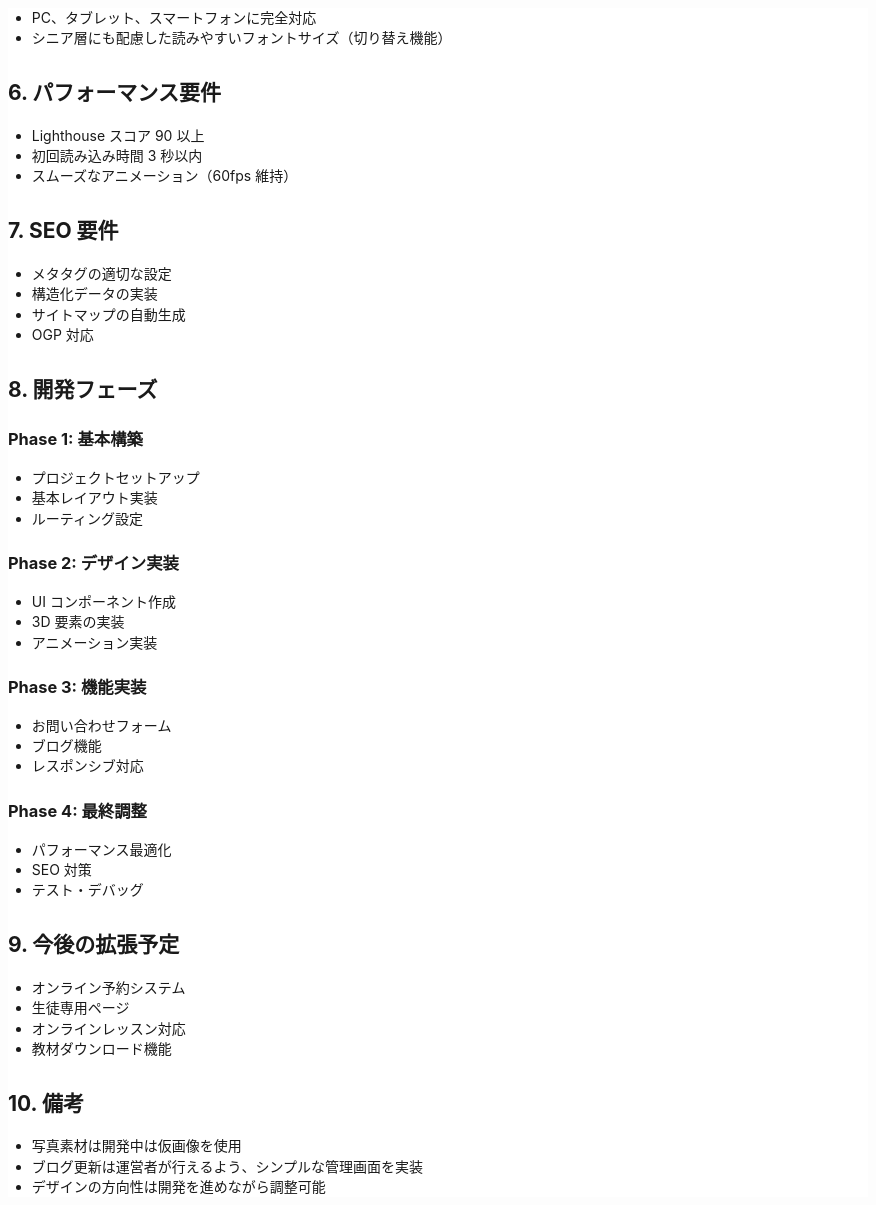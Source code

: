 - PC、タブレット、スマートフォンに完全対応
- シニア層にも配慮した読みやすいフォントサイズ（切り替え機能）

## 6. パフォーマンス要件

- Lighthouse スコア 90 以上
- 初回読み込み時間 3 秒以内
- スムーズなアニメーション（60fps 維持）

## 7. SEO 要件

- メタタグの適切な設定
- 構造化データの実装
- サイトマップの自動生成
- OGP 対応

## 8. 開発フェーズ

### Phase 1: 基本構築

- プロジェクトセットアップ
- 基本レイアウト実装
- ルーティング設定

### Phase 2: デザイン実装

- UI コンポーネント作成
- 3D 要素の実装
- アニメーション実装

### Phase 3: 機能実装

- お問い合わせフォーム
- ブログ機能
- レスポンシブ対応

### Phase 4: 最終調整

- パフォーマンス最適化
- SEO 対策
- テスト・デバッグ

## 9. 今後の拡張予定

- オンライン予約システム
- 生徒専用ページ
- オンラインレッスン対応
- 教材ダウンロード機能

## 10. 備考

- 写真素材は開発中は仮画像を使用
- ブログ更新は運営者が行えるよう、シンプルな管理画面を実装
- デザインの方向性は開発を進めながら調整可能
